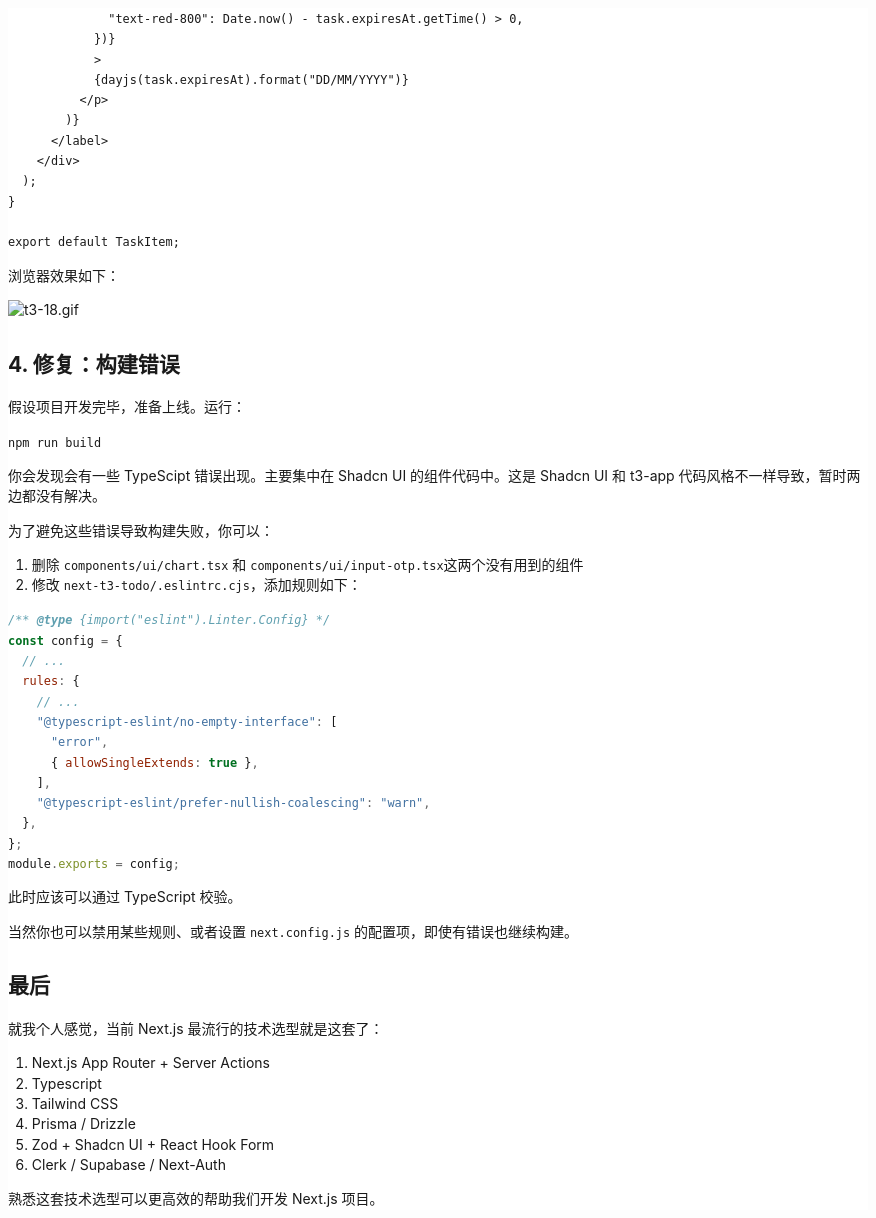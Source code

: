 ```tsx
              "text-red-800": Date.now() - task.expiresAt.getTime() > 0,
            })}
            >
            {dayjs(task.expiresAt).format("DD/MM/YYYY")}
          </p>
        )}
      </label>
    </div>
  );
}

export default TaskItem;
```

浏览器效果如下：

![t3-18.gif](https://p3-juejin.byteimg.com/tos-cn-i-k3u1fbpfcp/435a62129996429c9f188e61d77b29f2~tplv-k3u1fbpfcp-jj-mark:0:0:0:0:q75.image#?w=877\&h=656\&s=41843\&e=gif\&f=26\&b=e14f62)

## 4. 修复：构建错误

假设项目开发完毕，准备上线。运行：

```bash
npm run build
```

你会发现会有一些 TypeScipt 错误出现。主要集中在 Shadcn UI 的组件代码中。这是 Shadcn UI 和 t3-app 代码风格不一样导致，暂时两边都没有解决。

为了避免这些错误导致构建失败，你可以：

1.  删除 `components/ui/chart.tsx` 和 `components/ui/input-otp.tsx`这两个没有用到的组件
2.  修改 `next-t3-todo/.eslintrc.cjs`，添加规则如下：

```javascript
/** @type {import("eslint").Linter.Config} */
const config = {
  // ...
  rules: {
    // ...
    "@typescript-eslint/no-empty-interface": [
      "error",
      { allowSingleExtends: true },
    ],
    "@typescript-eslint/prefer-nullish-coalescing": "warn",
  },
};
module.exports = config;

```

此时应该可以通过 TypeScript 校验。

当然你也可以禁用某些规则、或者设置 `next.config.js` 的配置项，即使有错误也继续构建。

## 最后

就我个人感觉，当前 Next.js 最流行的技术选型就是这套了：

1. Next.js App Router + Server Actions
2. Typescript
3. Tailwind CSS
4. Prisma / Drizzle
5. Zod + Shadcn UI + React Hook Form
6. Clerk / Supabase / Next-Auth

熟悉这套技术选型可以更高效的帮助我们开发 Next.js 项目。